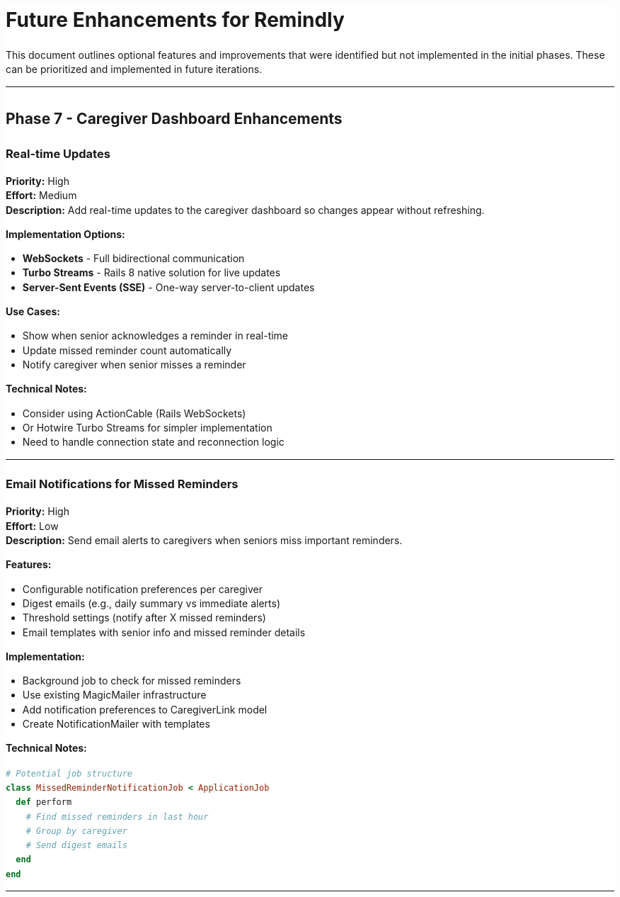 # Future Enhancements for Remindly

This document outlines optional features and improvements that were identified but not implemented in the initial phases. These can be prioritized and implemented in future iterations.

---

## Phase 7 - Caregiver Dashboard Enhancements

### Real-time Updates
**Priority:** High  
**Effort:** Medium  
**Description:** Add real-time updates to the caregiver dashboard so changes appear without refreshing.

**Implementation Options:**
- **WebSockets** - Full bidirectional communication
- **Turbo Streams** - Rails 8 native solution for live updates
- **Server-Sent Events (SSE)** - One-way server-to-client updates

**Use Cases:**
- Show when senior acknowledges a reminder in real-time
- Update missed reminder count automatically
- Notify caregiver when senior misses a reminder

**Technical Notes:**
- Consider using ActionCable (Rails WebSockets)
- Or Hotwire Turbo Streams for simpler implementation
- Need to handle connection state and reconnection logic

---

### Email Notifications for Missed Reminders
**Priority:** High  
**Effort:** Low  
**Description:** Send email alerts to caregivers when seniors miss important reminders.

**Features:**
- Configurable notification preferences per caregiver
- Digest emails (e.g., daily summary vs immediate alerts)
- Threshold settings (notify after X missed reminders)
- Email templates with senior info and missed reminder details

**Implementation:**
- Background job to check for missed reminders
- Use existing MagicMailer infrastructure
- Add notification preferences to CaregiverLink model
- Create NotificationMailer with templates

**Technical Notes:**
```ruby
# Potential job structure
class MissedReminderNotificationJob < ApplicationJob
  def perform
    # Find missed reminders in last hour
    # Group by caregiver
    # Send digest emails
  end
end
```

---